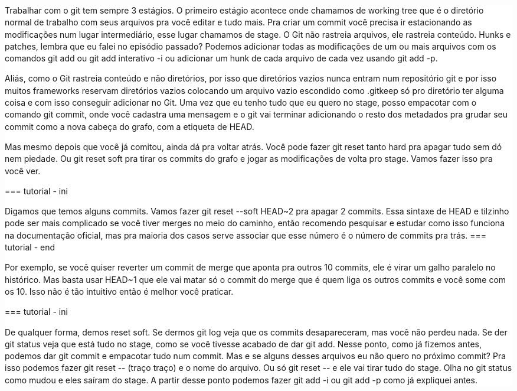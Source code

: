 

Trabalhar com o git tem sempre 3 estágios. O primeiro estágio acontece onde chamamos de working tree que é o diretório normal de trabalho com seus arquivos pra você editar e tudo mais. Pra criar um commit você precisa ir estacionando as modificações num lugar intermediário, esse lugar chamamos de stage. O Git não rastreia arquivos, ele rastreia conteúdo. Hunks e patches, lembra que eu falei no episódio passado? Podemos adicionar todas as modificações de um ou mais arquivos com os comandos git add ou git add interativo -i ou adicionar um hunk de cada arquivo de cada vez usando git add -p.





Aliás, como o Git rastreia conteúdo e não diretórios, por isso que diretórios vazios nunca entram num repositório git e por isso muitos frameworks reservam diretórios vazios colocando um arquivo vazio escondido como .gitkeep só pro diretório ter alguma coisa e com isso conseguir adicionar no Git. Uma vez que eu tenho tudo que eu quero no stage, posso empacotar com o comando git commit, onde você cadastra uma mensagem e o git vai terminar adicionando o resto dos metadados pra grudar seu commit como a nova cabeça do grafo, com a etiqueta de HEAD.





Mas mesmo depois que você já comitou, ainda dá pra voltar atrás. Você pode fazer git reset tanto hard pra apagar tudo sem dó nem piedade. Ou git reset soft pra tirar os commits do grafo e jogar as modificações de volta pro stage. Vamos fazer isso pra você ver.



=== tutorial - ini



Digamos que temos alguns commits. 
Vamos fazer git reset --soft HEAD~2 pra apagar 2 commits. Essa sintaxe de HEAD e tilzinho pode ser mais complicado se você tiver merges no meio do caminho, então recomendo pesquisar e estudar como isso funciona na documentação oficial, mas pra maioria dos casos serve associar que esse número é o número de commits pra trás. 
=== tutorial - end


Por exemplo, se você quiser reverter um commit de merge que aponta pra outros 10 commits, ele é virar um galho paralelo no histórico. Mas basta usar HEAD~1 que ele vai matar só o commit do merge que é quem liga os outros commits e você some com os 10. Isso não é tão intuitivo então é melhor você praticar.



=== tutorial - ini


De qualquer forma, demos reset soft. Se dermos git log veja que os commits desapareceram, mas você não perdeu nada. 
Se der git status veja que está tudo no stage, como se você tivesse acabado de dar git add. Nesse ponto, como já fizemos antes, podemos dar git commit e empacotar tudo num commit. Mas e se alguns desses arquivos eu não quero no próximo commit? 
Pra isso podemos fazer git reset -- (traço traço) e o nome do arquivo. Ou só git reset -- e ele vai tirar tudo do stage. Olha no git status como mudou e eles saíram do stage. A partir desse ponto podemos fazer git add -i ou git add -p como já expliquei antes.



